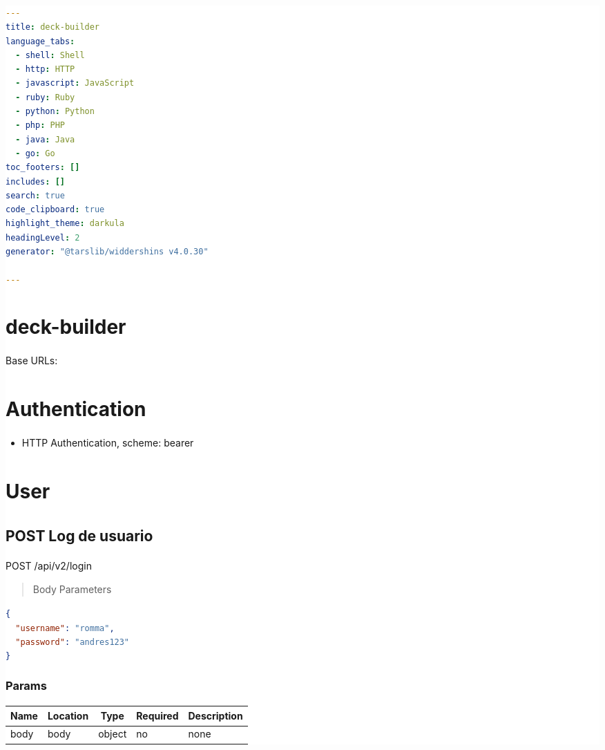 ```yaml
---
title: deck-builder
language_tabs:
  - shell: Shell
  - http: HTTP
  - javascript: JavaScript
  - ruby: Ruby
  - python: Python
  - php: PHP
  - java: Java
  - go: Go
toc_footers: []
includes: []
search: true
code_clipboard: true
highlight_theme: darkula
headingLevel: 2
generator: "@tarslib/widdershins v4.0.30"

---
```


# deck-builder

Base URLs:

# Authentication

- HTTP Authentication, scheme: bearer

# User

## POST Log de usuario

POST /api/v2/login

> Body Parameters

```json
{
  "username": "romma",
  "password": "andres123"
}
```

### Params

|Name|Location|Type|Required|Description|
|---|---|---|---|---|
|body|body|object| no |none|
